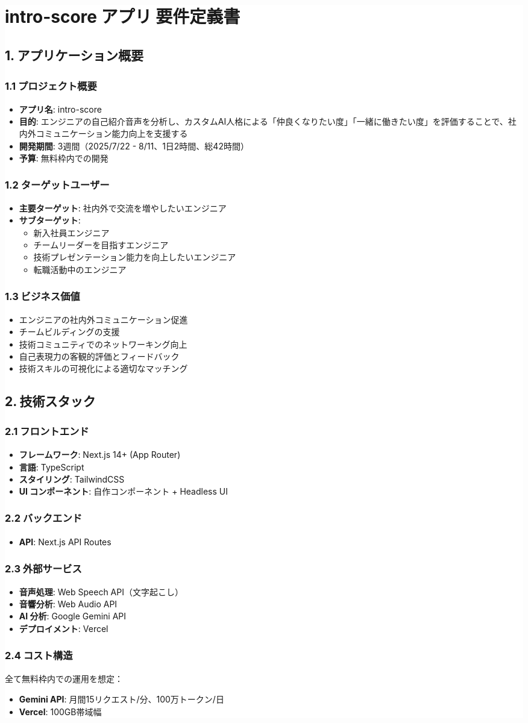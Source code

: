 # intro-score アプリ 要件定義書

## 1. アプリケーション概要

### 1.1 プロジェクト概要
- **アプリ名**: intro-score
- **目的**: エンジニアの自己紹介音声を分析し、カスタムAI人格による「仲良くなりたい度」「一緒に働きたい度」を評価することで、社内外コミュニケーション能力向上を支援する
- **開発期間**: 3週間（2025/7/22 - 8/11、1日2時間、総42時間）
- **予算**: 無料枠内での開発

### 1.2 ターゲットユーザー
- **主要ターゲット**: 社内外で交流を増やしたいエンジニア
- **サブターゲット**: 
  - 新入社員エンジニア
  - チームリーダーを目指すエンジニア
  - 技術プレゼンテーション能力を向上したいエンジニア
  - 転職活動中のエンジニア

### 1.3 ビジネス価値
- エンジニアの社内外コミュニケーション促進
- チームビルディングの支援
- 技術コミュニティでのネットワーキング向上
- 自己表現力の客観的評価とフィードバック
- 技術スキルの可視化による適切なマッチング

## 2. 技術スタック

### 2.1 フロントエンド
- **フレームワーク**: Next.js 14+ (App Router)
- **言語**: TypeScript
- **スタイリング**: TailwindCSS
- **UI コンポーネント**: 自作コンポーネント + Headless UI

### 2.2 バックエンド
- **API**: Next.js API Routes

### 2.3 外部サービス
- **音声処理**: Web Speech API（文字起こし）
- **音響分析**: Web Audio API
- **AI 分析**: Google Gemini API
- **デプロイメント**: Vercel

### 2.4 コスト構造
全て無料枠内での運用を想定：
- **Gemini API**: 月間15リクエスト/分、100万トークン/日
- **Vercel**: 100GB帯域幅
